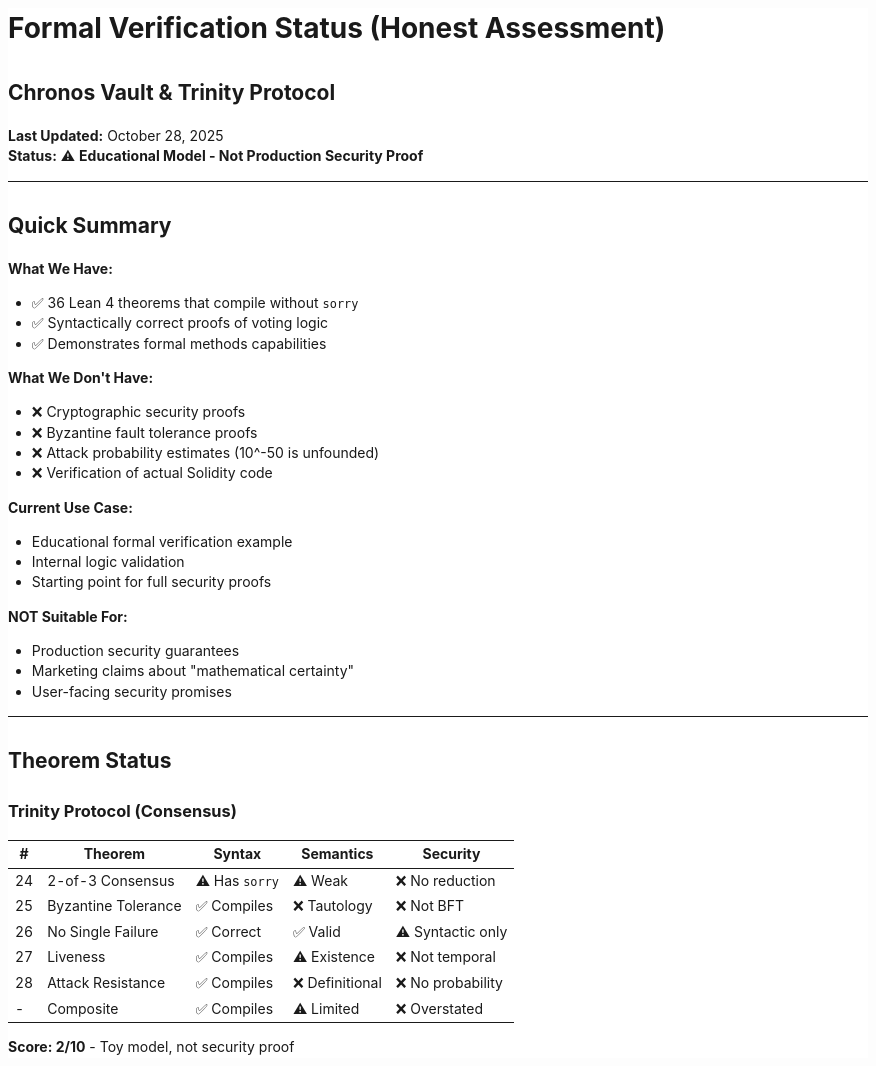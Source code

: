 # Formal Verification Status (Honest Assessment)
## Chronos Vault & Trinity Protocol

**Last Updated:** October 28, 2025  
**Status:** ⚠️ **Educational Model - Not Production Security Proof**

---

## Quick Summary

**What We Have:**
- ✅ 36 Lean 4 theorems that compile without `sorry`
- ✅ Syntactically correct proofs of voting logic
- ✅ Demonstrates formal methods capabilities

**What We Don't Have:**
- ❌ Cryptographic security proofs
- ❌ Byzantine fault tolerance proofs  
- ❌ Attack probability estimates (10^-50 is unfounded)
- ❌ Verification of actual Solidity code

**Current Use Case:**
- Educational formal verification example
- Internal logic validation
- Starting point for full security proofs

**NOT Suitable For:**
- Production security guarantees
- Marketing claims about "mathematical certainty"
- User-facing security promises

---

## Theorem Status

### Trinity Protocol (Consensus)
| # | Theorem | Syntax | Semantics | Security |
|---|---------|--------|-----------|----------|
| 24 | 2-of-3 Consensus | ⚠️ Has `sorry` | ⚠️ Weak | ❌ No reduction |
| 25 | Byzantine Tolerance | ✅ Compiles | ❌ Tautology | ❌ Not BFT |
| 26 | No Single Failure | ✅ Correct | ✅ Valid | ⚠️ Syntactic only |
| 27 | Liveness | ✅ Compiles | ⚠️ Existence | ❌ Not temporal |
| 28 | Attack Resistance | ✅ Compiles | ❌ Definitional | ❌ No probability |
| - | Composite | ✅ Compiles | ⚠️ Limited | ❌ Overstated |

**Score: 2/10** - Toy model, not security proof
